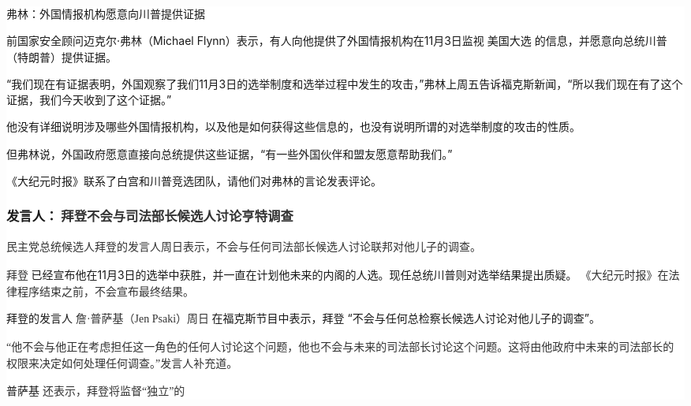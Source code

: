  弗林：外国情报机构愿意向川普提供证据
</h3>
<p>
 前国家安全顾问迈克尔·弗林（Michael Flynn）表示，有人向他提供了外国情报机构在11月3日监视
 <ok href="https://www.epochtimes.com/gb/tag/%E7%BE%8E%E5%9B%BD%E5%A4%A7%E9%80%89.html">
  美国大选
 </ok>
 的信息，并愿意向总统川普（特朗普）提供证据。
</p>
<p>
 “我们现在有证据表明，外国观察了我们11月3日的选举制度和选举过程中发生的攻击，”弗林上周五告诉福克斯新闻，“所以我们现在有了这个证据，我们今天收到了这个证据。”
</p>
<p>
 他没有详细说明涉及哪些外国情报机构，以及他是如何获得这些信息的，也没有说明所谓的对选举制度的攻击的性质。
</p>
<p>
 但弗林说，外国政府愿意直接向总统提供这些证据，“有一些外国伙伴和盟友愿意帮助我们。”
</p>
<p>
 《大纪元时报》联系了白宫和川普竞选团队，请他们对弗林的言论发表评论。
</p>
<h3>
 发言人：
 <span style="color: #333333; font-family: Georgia, 'Times New Roman', 'Bitstream Charter', Times, serif;">
  拜登不会与司法部长候选人讨论亨特调查
 </span>
</h3>
<p>
 <span style="color: #333333; font-family: Georgia, 'Times New Roman', 'Bitstream Charter', Times, serif;">
  民主党总统候选人拜登的发言人周日表示，不会与任何司法部长候选人讨论联邦对他儿子的调查。
 </span>
</p>
<p>
 <span style="color: #333333; font-family: Georgia, 'Times New Roman', 'Bitstream Charter', Times, serif;">
  拜登
 </span>
 已经宣布他在11月3日的选举中获胜，并一直在计划他未来的内阁的人选。现任总统川普则对选举结果提出质疑。
 <span style="color: #333333;">
  《大纪元时报》在法律程序结束之前，不会宣布最终结果。
 </span>
</p>
<p>
 拜登的发言人
 <span style="color: #333333; font-family: Georgia, 'Times New Roman', 'Bitstream Charter', Times, serif;">
  詹·普萨基（Jen Psaki）周日
 </span>
 在福克斯节目中表示，拜登 “不会与任何总检察长候选人讨论对他儿子的调查”。
</p>
<p>
 <span style="color: #333333; font-family: Georgia, 'Times New Roman', 'Bitstream Charter', Times, serif;">
  “他不会与他正在考虑担任这一角色的任何人讨论这个问题，他也不会与未来的司法部长讨论这个问题。这将由他政府中未来的司法部长的权限来决定如何处理任何调查。”发言人补充道。
 </span>
</p>
<p>
 普萨基
 <span style="color: #333333; font-family: Georgia, 'Times New Roman', 'Bitstream Charter', Times, serif;">
  还表示，拜登将监督“独立”的
 </span>